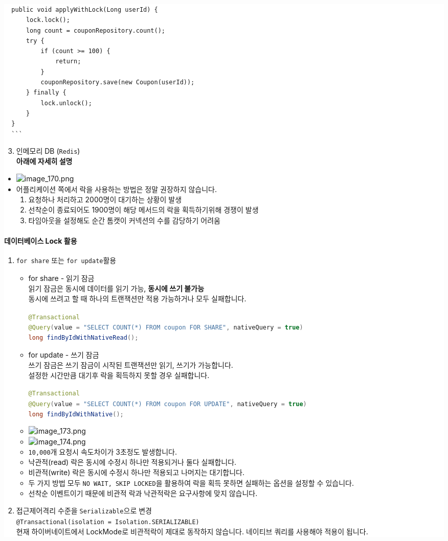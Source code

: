       public void applyWithLock(Long userId) {
          lock.lock();
          long count = couponRepository.count();
          try {
              if (count >= 100) {
                  return;
              }
              couponRepository.save(new Coupon(userId));
          } finally {
              lock.unlock();
          }
      } 
      ```
   3. 인메모리 DB (`Redis`)  
      **아래에 자세히 설명**
   
   + ![image_170.png](image_170.png)  
   + 어플리케이션 쪽에서 락을 사용하는 방법은 정말 권장하지 않습니다.
     1. 요청하나 처리하고 2000명이 대기하는 상황이 발생
     2. 선착순이 종료되어도 1900명이 해당 메서드의 락을 획득하기위해 경쟁이 발생
     3. 타임아웃을 설정해도 순간 톰캣이 커넥션의 수를 감당하기 어려움  
       

#### 데이터베이스 Lock 활용  
1. `for share` 또는 `for update`활용
   + for share - 읽기 잠금  
     읽기 잠금은 동시에 데이터를 읽기 가능, **동시에 쓰기 불가능**  
     동시에 쓰려고 할 때 하나의 트랜잭션만 적용 가능하거나 모두 실패합니다.
     ```Java
     @Transactional
     @Query(value = "SELECT COUNT(*) FROM coupon FOR SHARE", nativeQuery = true)
     long findByIdWithNativeRead();
     ```
   + for update - 쓰기 잠금  
     쓰기 잠금은 쓰기 잠금이 시작된 트랜잭션만 읽기, 쓰기가 가능합니다.  
     설정한 시간만큼 대기후 락을 획득하지 못할 경우 실패합니다.
     ```Java
     @Transactional
     @Query(value = "SELECT COUNT(*) FROM coupon FOR UPDATE", nativeQuery = true)
     long findByIdWithNative();
     ```   
   + ![image_173.png](image_173.png)  
   + ![image_174.png](image_174.png)  
   + `10,000`개 요청시 속도차이가 3초정도 발생합니다.
   + 낙관적(read) 락은 동시에 수정시 하나만 적용되거나 둘다 실패합니다. 
   + 비관적(write) 락은 동시에 수정시 하나만 적용되고 나머지는 대기합니다.  
   + 두 가지 방법 모두 `NO WAIT, SKIP LOCKED`을 활용하여 락을 획득 못하면 실패하는 옵션을 설정할 수 있습니다.  
   + 선착순 이벤트이기 때문에 비관적 락과 낙관적락은 요구사항에 맞지 않습니다. 
   
2. 접근제어격리 수준을 `Serializable`으로 변경   
   `@Transactional(isolation = Isolation.SERIALIZABLE)`    
   현재 하이버네이트에서 LockMode로 비관적락이 제대로 동작하지 않습니다.
   네이티브 쿼리를 사용해야 적용이 됩니다.  
  